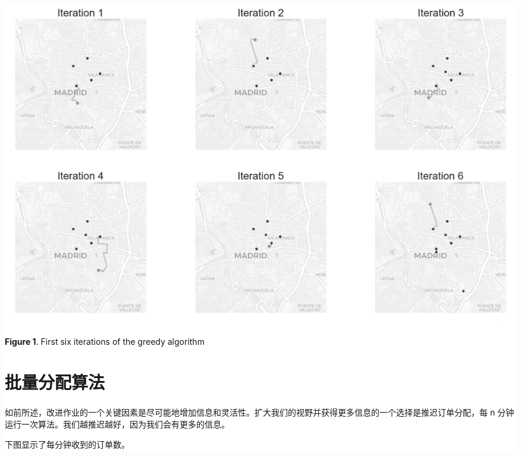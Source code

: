 ![](img/454c5456e6ba1593e77db072d285bdc7.png)

**Figure 1**. First six iterations of the greedy algorithm

# 批量分配算法

如前所述，改进作业的一个关键因素是尽可能地增加信息和灵活性。扩大我们的视野并获得更多信息的一个选择是推迟订单分配，每 n 分钟运行一次算法。我们越推迟越好，因为我们会有更多的信息。

下图显示了每分钟收到的订单数。
